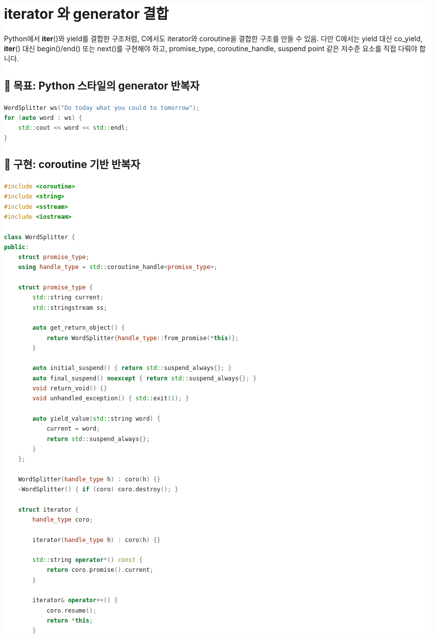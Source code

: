 # iterator 와 generator 결합

Python에서 __iter__()와 yield를 결합한 구조처럼, C에서도 iterator와 coroutine을 결합한 구조를 만들 수 있음.
다만 C에서는 yield 대신 co_yield, __iter__() 대신 begin()/end() 또는 next()를 구현해야 하고,
promise_type, coroutine_handle, suspend point 같은 저수준 요소를 직접 다뤄야 합니다.

## 🎯 목표: Python 스타일의 generator 반복자
```cpp
WordSplitter ws("Do today what you could to tomorrow");
for (auto word : ws) {
    std::cout << word << std::endl;
}
```


## 🧱 구현: coroutine 기반 반복자
```cpp
#include <coroutine>
#include <string>
#include <sstream>
#include <iostream>

class WordSplitter {
public:
    struct promise_type;
    using handle_type = std::coroutine_handle<promise_type>;

    struct promise_type {
        std::string current;
        std::stringstream ss;

        auto get_return_object() {
            return WordSplitter{handle_type::from_promise(*this)};
        }

        auto initial_suspend() { return std::suspend_always{}; }
        auto final_suspend() noexcept { return std::suspend_always{}; }
        void return_void() {}
        void unhandled_exception() { std::exit(1); }

        auto yield_value(std::string word) {
            current = word;
            return std::suspend_always{};
        }
    };

    WordSplitter(handle_type h) : coro(h) {}
    ~WordSplitter() { if (coro) coro.destroy(); }

    struct iterator {
        handle_type coro;

        iterator(handle_type h) : coro(h) {}

        std::string operator*() const {
            return coro.promise().current;
        }

        iterator& operator++() {
            coro.resume();
            return *this;
        }
```